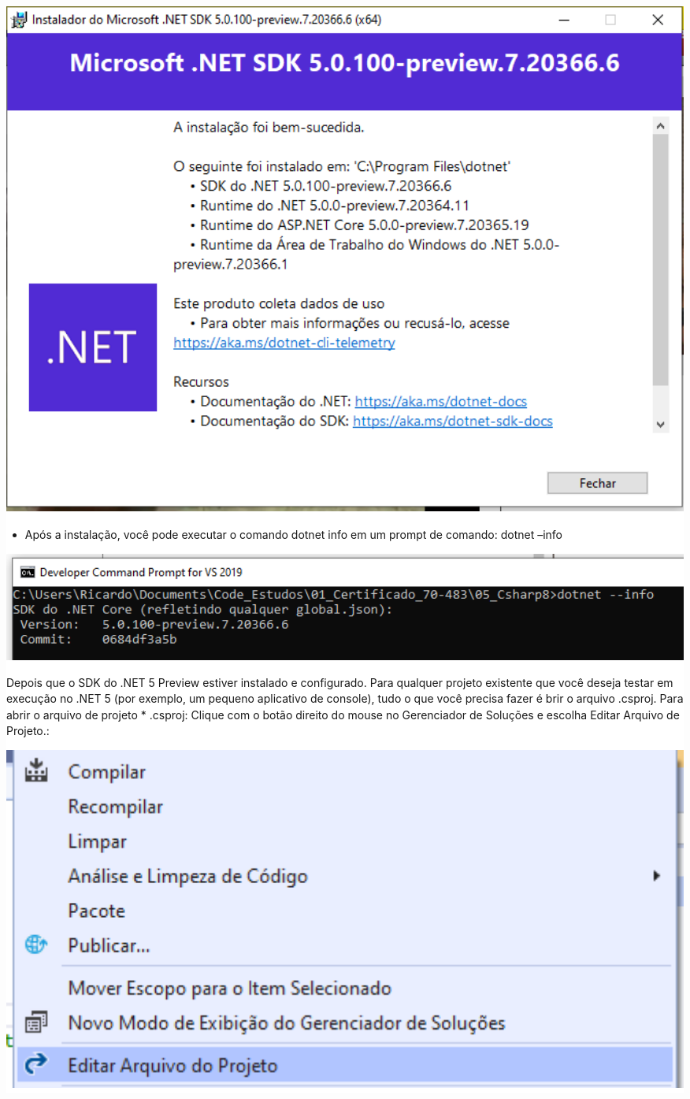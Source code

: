   <img src="https://raw.githubusercontent.com/shyoutarou/Exam-70-483_Csharp8_Csharp9/master/.github/sdknet5.png" alt="Image" width="100%" />
</p>


- Após a instalação, você pode executar o comando dotnet info em um prompt de comando:
dotnet –info

<p align="center">
  <img src="https://raw.githubusercontent.com/shyoutarou/Exam-70-483_Csharp8_Csharp9/master/.github/dotnetinfo.png" alt="Image" width="100%" />
</p>


Depois que o SDK do .NET 5 Preview estiver instalado e configurado. Para qualquer projeto existente que você deseja testar em execução no .NET 5 (por exemplo, um pequeno aplicativo de console), tudo o que você precisa fazer é brir o arquivo .csproj. Para abrir o arquivo de projeto * .csproj: Clique com o botão direito do mouse no Gerenciador de Soluções e escolha Editar Arquivo de Projeto.:

<p align="center">
  <img src="https://raw.githubusercontent.com/shyoutarou/Exam-70-483_Csharp8_Csharp9/master/.github/editararquivo.png" alt="Image" width="100%" />
</p>
